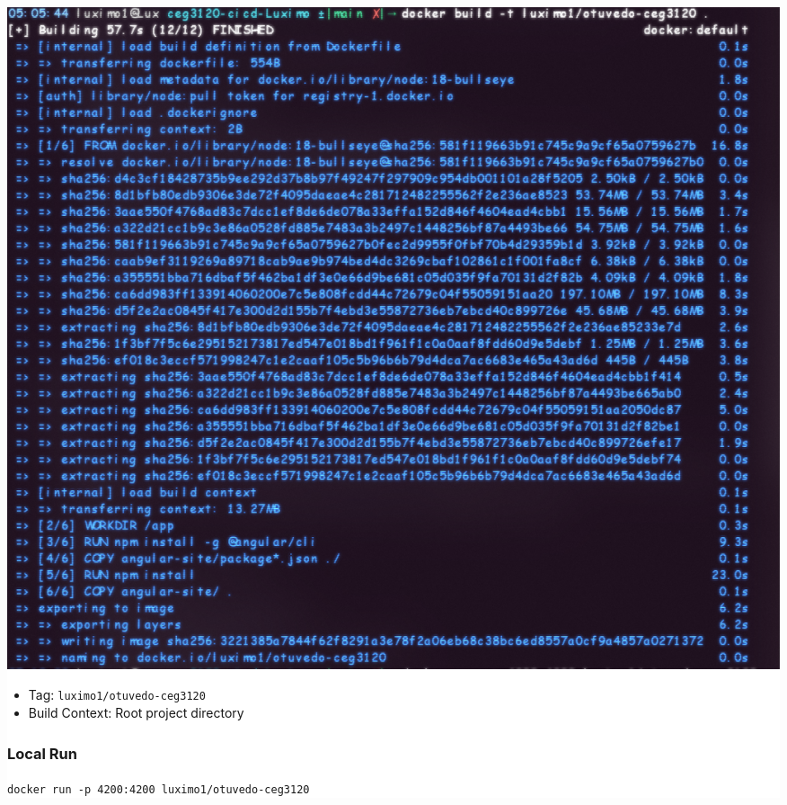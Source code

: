 ![Fig5.0](images/image.png)

- Tag: `luximo1/otuvedo-ceg3120`  
- Build Context: Root project directory

### Local Run

```
docker run -p 4200:4200 luximo1/otuvedo-ceg3120
```
